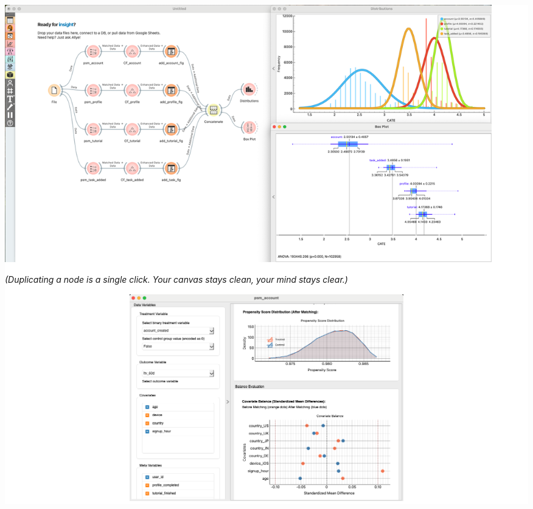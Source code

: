   <img src="./imgs/growth_analysis_overview.png"
       alt="growth_analysis_overview" width="800">
</p>


*(Duplicating a node is a single click. Your canvas stays clean, your mind stays clear.)*

<p align="center">
  <img src="./imgs/growth_step2_psm.png" alt="growth_step2_psm" width="450">